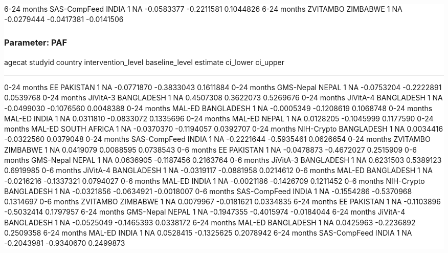 6-24 months   SAS-CompFeed   INDIA          1                    NA                -0.0583377   -0.2211581    0.1044826
6-24 months   ZVITAMBO       ZIMBABWE       1                    NA                -0.0279444   -0.0417381   -0.0141506


### Parameter: PAF


agecat        studyid        country        intervention_level   baseline_level      estimate     ci_lower     ci_upper
------------  -------------  -------------  -------------------  ---------------  -----------  -----------  -----------
0-24 months   EE             PAKISTAN       1                    NA                -0.0771870   -0.3833043    0.1611884
0-24 months   GMS-Nepal      NEPAL          1                    NA                -0.0753204   -0.2222891    0.0539768
0-24 months   JiVitA-3       BANGLADESH     1                    NA                 0.4507308    0.3622073    0.5269676
0-24 months   JiVitA-4       BANGLADESH     1                    NA                -0.0499030   -0.1076560    0.0048388
0-24 months   MAL-ED         BANGLADESH     1                    NA                -0.0005349   -0.1208619    0.1068748
0-24 months   MAL-ED         INDIA          1                    NA                 0.0311810   -0.0833072    0.1335696
0-24 months   MAL-ED         NEPAL          1                    NA                 0.0128205   -0.1045999    0.1177590
0-24 months   MAL-ED         SOUTH AFRICA   1                    NA                -0.0370370   -0.1194057    0.0392707
0-24 months   NIH-Crypto     BANGLADESH     1                    NA                 0.0034416   -0.0322560    0.0379048
0-24 months   SAS-CompFeed   INDIA          1                    NA                -0.2221644   -0.5935461    0.0626654
0-24 months   ZVITAMBO       ZIMBABWE       1                    NA                 0.0419079    0.0088595    0.0738543
0-6 months    EE             PAKISTAN       1                    NA                -0.0478873   -0.4672027    0.2515909
0-6 months    GMS-Nepal      NEPAL          1                    NA                 0.0636905   -0.1187456    0.2163764
0-6 months    JiVitA-3       BANGLADESH     1                    NA                 0.6231503    0.5389123    0.6919985
0-6 months    JiVitA-4       BANGLADESH     1                    NA                -0.0319117   -0.0881958    0.0214612
0-6 months    MAL-ED         BANGLADESH     1                    NA                -0.0216216   -0.1337321    0.0794027
0-6 months    MAL-ED         INDIA          1                    NA                -0.0021186   -0.1426709    0.1211452
0-6 months    NIH-Crypto     BANGLADESH     1                    NA                -0.0321856   -0.0634921   -0.0018007
0-6 months    SAS-CompFeed   INDIA          1                    NA                -0.1554286   -0.5370968    0.1314697
0-6 months    ZVITAMBO       ZIMBABWE       1                    NA                 0.0079967   -0.0181621    0.0334835
6-24 months   EE             PAKISTAN       1                    NA                -0.1103896   -0.5032414    0.1797957
6-24 months   GMS-Nepal      NEPAL          1                    NA                -0.1947355   -0.4015974   -0.0184044
6-24 months   JiVitA-4       BANGLADESH     1                    NA                -0.0525049   -0.1465393    0.0338172
6-24 months   MAL-ED         BANGLADESH     1                    NA                 0.0425963   -0.2236892    0.2509358
6-24 months   MAL-ED         INDIA          1                    NA                 0.0528415   -0.1325625    0.2078942
6-24 months   SAS-CompFeed   INDIA          1                    NA                -0.2043981   -0.9340670    0.2499873